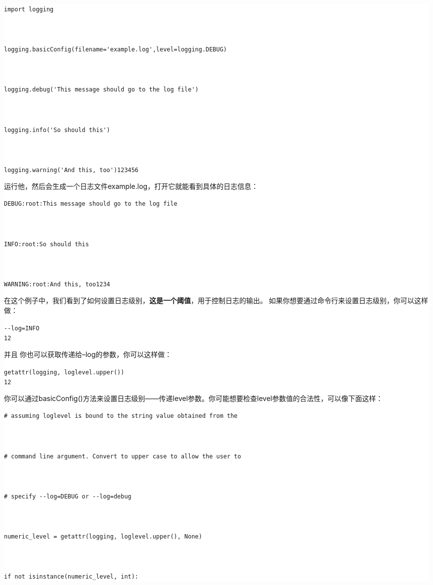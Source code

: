 ```
import logging



logging.basicConfig(filename='example.log',level=logging.DEBUG)



logging.debug('This message should go to the log file')



logging.info('So should this')



logging.warning('And this, too')123456
```

运行他，然后会生成一个日志文件example.log，打开它就能看到具体的日志信息：

```
DEBUG:root:This message should go to the log file



INFO:root:So should this



WARNING:root:And this, too1234
```

在这个例子中，我们看到了如何设置日志级别，**这是一个阈值**，用于控制日志的输出。
如果你想要通过命令行来设置日志级别，你可以这样做：

```
--log=INFO
12
```

并且 你也可以获取传递给–log的参数，你可以这样做：

```
getattr(logging, loglevel.upper())
12
```

你可以通过basicConfig()方法来设置日志级别——传递level参数。你可能想要检查level参数值的合法性，可以像下面这样：

```
# assuming loglevel is bound to the string value obtained from the



# command line argument. Convert to upper case to allow the user to



# specify --log=DEBUG or --log=debug



numeric_level = getattr(logging, loglevel.upper(), None)



if not isinstance(numeric_level, int):
```
